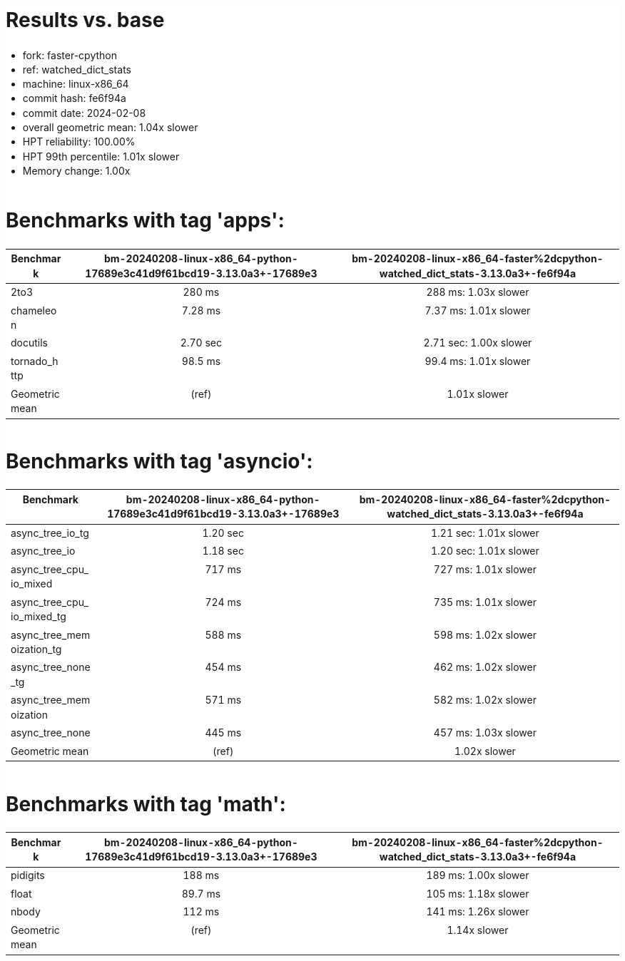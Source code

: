 # Results vs. base

- fork: faster-cpython
- ref: watched_dict_stats
- machine: linux-x86_64
- commit hash: fe6f94a
- commit date: 2024-02-08
- overall geometric mean: 1.04x slower
- HPT reliability: 100.00%
- HPT 99th percentile: 1.01x slower
- Memory change: 1.00x

Benchmarks with tag 'apps':
===========================

| Benchmark      | bm-20240208-linux-x86_64-python-17689e3c41d9f61bcd19-3.13.0a3+-17689e3 | bm-20240208-linux-x86_64-faster%2dcpython-watched_dict_stats-3.13.0a3+-fe6f94a |
|----------------|:----------------------------------------------------------------------:|:------------------------------------------------------------------------------:|
| 2to3           | 280 ms                                                                 | 288 ms: 1.03x slower                                                           |
| chameleon      | 7.28 ms                                                                | 7.37 ms: 1.01x slower                                                          |
| docutils       | 2.70 sec                                                               | 2.71 sec: 1.00x slower                                                         |
| tornado_http   | 98.5 ms                                                                | 99.4 ms: 1.01x slower                                                          |
| Geometric mean | (ref)                                                                  | 1.01x slower                                                                   |

Benchmarks with tag 'asyncio':
==============================

| Benchmark                  | bm-20240208-linux-x86_64-python-17689e3c41d9f61bcd19-3.13.0a3+-17689e3 | bm-20240208-linux-x86_64-faster%2dcpython-watched_dict_stats-3.13.0a3+-fe6f94a |
|----------------------------|:----------------------------------------------------------------------:|:------------------------------------------------------------------------------:|
| async_tree_io_tg           | 1.20 sec                                                               | 1.21 sec: 1.01x slower                                                         |
| async_tree_io              | 1.18 sec                                                               | 1.20 sec: 1.01x slower                                                         |
| async_tree_cpu_io_mixed    | 717 ms                                                                 | 727 ms: 1.01x slower                                                           |
| async_tree_cpu_io_mixed_tg | 724 ms                                                                 | 735 ms: 1.01x slower                                                           |
| async_tree_memoization_tg  | 588 ms                                                                 | 598 ms: 1.02x slower                                                           |
| async_tree_none_tg         | 454 ms                                                                 | 462 ms: 1.02x slower                                                           |
| async_tree_memoization     | 571 ms                                                                 | 582 ms: 1.02x slower                                                           |
| async_tree_none            | 445 ms                                                                 | 457 ms: 1.03x slower                                                           |
| Geometric mean             | (ref)                                                                  | 1.02x slower                                                                   |

Benchmarks with tag 'math':
===========================

| Benchmark      | bm-20240208-linux-x86_64-python-17689e3c41d9f61bcd19-3.13.0a3+-17689e3 | bm-20240208-linux-x86_64-faster%2dcpython-watched_dict_stats-3.13.0a3+-fe6f94a |
|----------------|:----------------------------------------------------------------------:|:------------------------------------------------------------------------------:|
| pidigits       | 188 ms                                                                 | 189 ms: 1.00x slower                                                           |
| float          | 89.7 ms                                                                | 105 ms: 1.18x slower                                                           |
| nbody          | 112 ms                                                                 | 141 ms: 1.26x slower                                                           |
| Geometric mean | (ref)                                                                  | 1.14x slower                                                                   |
